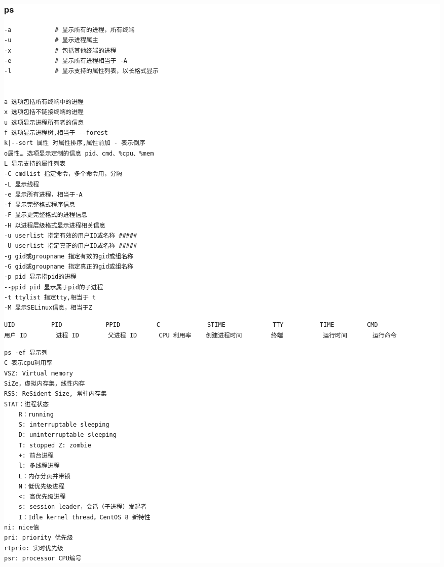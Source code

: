 ### ps

```
-a            # 显示所有的进程，所有终端
-u            # 显示进程属主
-x            # 包括其他终端的进程
-e            # 显示所有进程相当于 -A
-l            # 显示支持的属性列表，以长格式显示


a 选项包括所有终端中的进程 
x 选项包括不链接终端的进程 
u 选项显示进程所有者的信息 
f 选项显示进程树,相当于 --forest 
k|--sort 属性 对属性排序,属性前加 - 表示倒序 
o属性… 选项显示定制的信息 pid、cmd、%cpu、%mem 
L 显示支持的属性列表 
-C cmdlist 指定命令，多个命令用，分隔 
-L 显示线程 
-e 显示所有进程，相当于-A 
-f 显示完整格式程序信息 
-F 显示更完整格式的进程信息 
-H 以进程层级格式显示进程相关信息 
-u userlist 指定有效的用户ID或名称 #####
-U userlist 指定真正的用户ID或名称 #####
-g gid或groupname 指定有效的gid或组名称 
-G gid或groupname 指定真正的gid或组名称 
-p pid 显示指pid的进程 
--ppid pid 显示属于pid的子进程 
-t ttylist 指定tty,相当于 t
-M 显示SELinux信息，相当于Z
```

```
UID          PID            PPID          C             STIME             TTY          TIME         CMD
用户 ID        进程 ID        父进程 ID      CPU 利用率    创建进程时间        终端           运行时间       运行命令
```

```
ps -ef 显示列 
C 表示cpu利用率 
VSZ: Virtual memory 
SiZe，虚拟内存集，线性内存 
RSS: ReSident Size, 常驻内存集 
STAT：进程状态 
    R：running
    S: interruptable sleeping 
    D: uninterruptable sleeping
    T: stopped Z: zombie 
    +: 前台进程 
    l: 多线程进程 
    L：内存分页并带锁 
    N：低优先级进程 
    <: 高优先级进程 
    s: session leader，会话（子进程）发起者 
    I：Idle kernel thread，CentOS 8 新特性
ni: nice值
pri: priority 优先级 
rtprio: 实时优先级
psr: processor CPU编号
```

